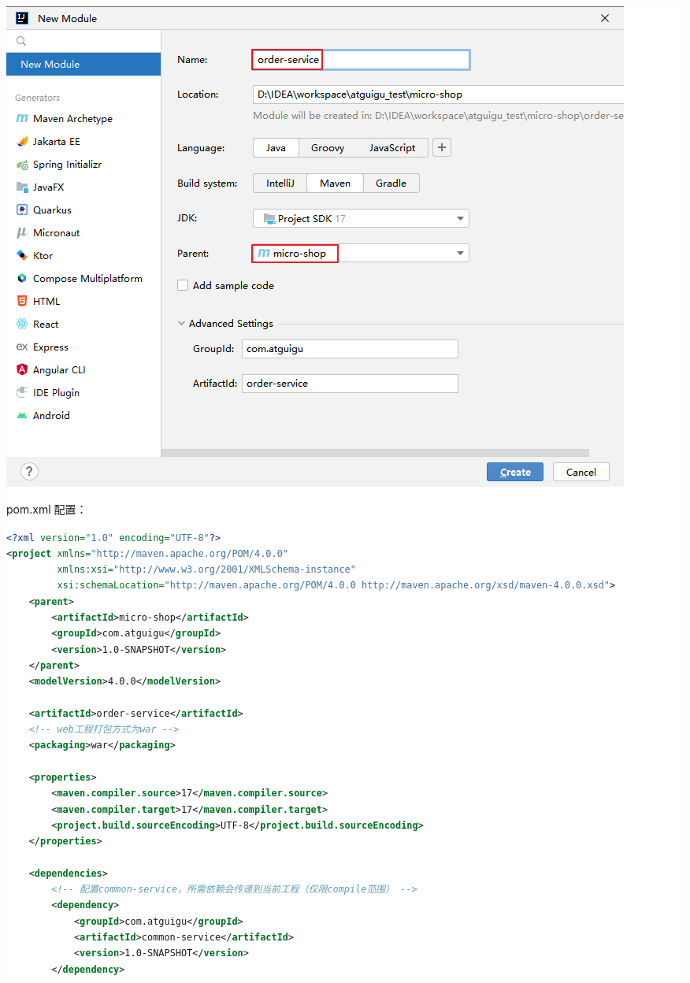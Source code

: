 ![image-20231023120733029](image/image-20231023120733029.png)

pom.xml 配置：

```xml
<?xml version="1.0" encoding="UTF-8"?>
<project xmlns="http://maven.apache.org/POM/4.0.0"
         xmlns:xsi="http://www.w3.org/2001/XMLSchema-instance"
         xsi:schemaLocation="http://maven.apache.org/POM/4.0.0 http://maven.apache.org/xsd/maven-4.0.0.xsd">
    <parent>
        <artifactId>micro-shop</artifactId>
        <groupId>com.atguigu</groupId>
        <version>1.0-SNAPSHOT</version>
    </parent>
    <modelVersion>4.0.0</modelVersion>

    <artifactId>order-service</artifactId>
    <!-- web工程打包方式为war -->
    <packaging>war</packaging>

    <properties>
        <maven.compiler.source>17</maven.compiler.source>
        <maven.compiler.target>17</maven.compiler.target>
        <project.build.sourceEncoding>UTF-8</project.build.sourceEncoding>
    </properties>

    <dependencies>
        <!-- 配置common-service，所需依赖会传递到当前工程（仅限compile范围） -->
        <dependency>
            <groupId>com.atguigu</groupId>
            <artifactId>common-service</artifactId>
            <version>1.0-SNAPSHOT</version>
        </dependency>
```
